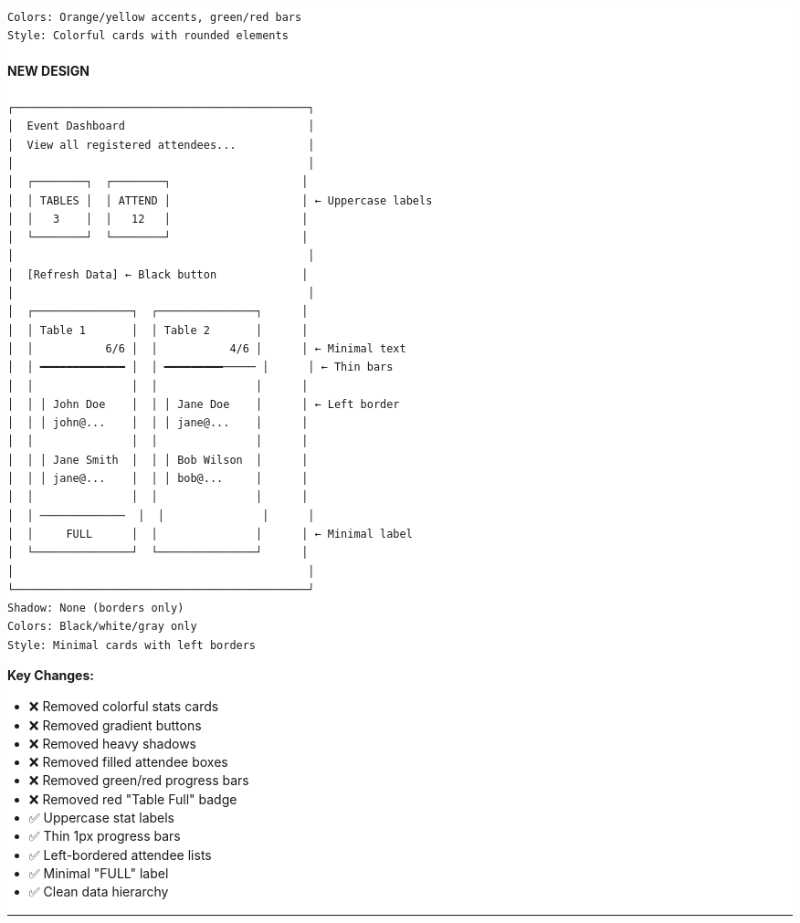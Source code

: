 ```
Colors: Orange/yellow accents, green/red bars
Style: Colorful cards with rounded elements
```

#### NEW DESIGN
```
┌─────────────────────────────────────────────┐
│  Event Dashboard                            │
│  View all registered attendees...           │
│                                             │
│  ┌────────┐  ┌────────┐                    │
│  │ TABLES │  │ ATTEND │                    │ ← Uppercase labels
│  │   3    │  │   12   │                    │
│  └────────┘  └────────┘                    │
│                                             │
│  [Refresh Data] ← Black button             │
│                                             │
│  ┌───────────────┐  ┌───────────────┐      │
│  │ Table 1       │  │ Table 2       │      │
│  │           6/6 │  │           4/6 │      │ ← Minimal text
│  │ ━━━━━━━━━━━━━ │  │ ━━━━━━━━━───── │      │ ← Thin bars
│  │               │  │               │      │
│  │ │ John Doe    │  │ │ Jane Doe    │      │ ← Left border
│  │ │ john@...    │  │ │ jane@...    │      │
│  │               │  │               │      │
│  │ │ Jane Smith  │  │ │ Bob Wilson  │      │
│  │ │ jane@...    │  │ │ bob@...     │      │
│  │               │  │               │      │
│  │ ─────────────  │  │               │      │
│  │     FULL      │  │               │      │ ← Minimal label
│  └───────────────┘  └───────────────┘      │
│                                             │
└─────────────────────────────────────────────┘
Shadow: None (borders only)
Colors: Black/white/gray only
Style: Minimal cards with left borders
```

**Key Changes:**
- ❌ Removed colorful stats cards
- ❌ Removed gradient buttons
- ❌ Removed heavy shadows
- ❌ Removed filled attendee boxes
- ❌ Removed green/red progress bars
- ❌ Removed red "Table Full" badge
- ✅ Uppercase stat labels
- ✅ Thin 1px progress bars
- ✅ Left-bordered attendee lists
- ✅ Minimal "FULL" label
- ✅ Clean data hierarchy

---
